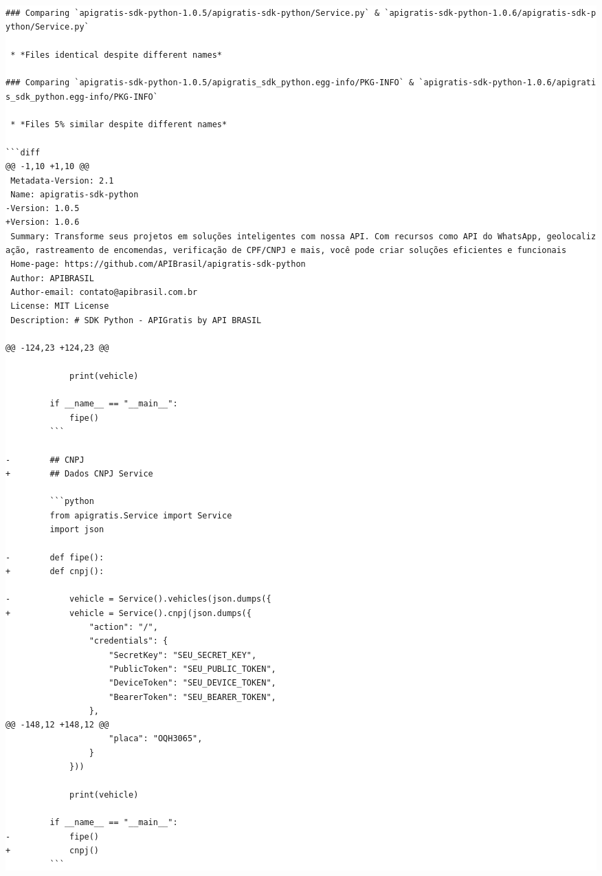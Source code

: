```
### Comparing `apigratis-sdk-python-1.0.5/apigratis-sdk-python/Service.py` & `apigratis-sdk-python-1.0.6/apigratis-sdk-python/Service.py`

 * *Files identical despite different names*

### Comparing `apigratis-sdk-python-1.0.5/apigratis_sdk_python.egg-info/PKG-INFO` & `apigratis-sdk-python-1.0.6/apigratis_sdk_python.egg-info/PKG-INFO`

 * *Files 5% similar despite different names*

```diff
@@ -1,10 +1,10 @@
 Metadata-Version: 2.1
 Name: apigratis-sdk-python
-Version: 1.0.5
+Version: 1.0.6
 Summary: Transforme seus projetos em soluções inteligentes com nossa API. Com recursos como API do WhatsApp, geolocalização, rastreamento de encomendas, verificação de CPF/CNPJ e mais, você pode criar soluções eficientes e funcionais
 Home-page: https://github.com/APIBrasil/apigratis-sdk-python
 Author: APIBRASIL
 Author-email: contato@apibrasil.com.br
 License: MIT License
 Description: # SDK Python - APIGratis by API BRASIL
         
@@ -124,23 +124,23 @@
         
             print(vehicle)
         
         if __name__ == "__main__":
             fipe()
         ```
         
-        ## CNPJ
+        ## Dados CNPJ Service
         
         ```python
         from apigratis.Service import Service
         import json
         
-        def fipe():
+        def cnpj():
         
-            vehicle = Service().vehicles(json.dumps({
+            vehicle = Service().cnpj(json.dumps({
                 "action": "/",
                 "credentials": {
                     "SecretKey": "SEU_SECRET_KEY",
                     "PublicToken": "SEU_PUBLIC_TOKEN",
                     "DeviceToken": "SEU_DEVICE_TOKEN",
                     "BearerToken": "SEU_BEARER_TOKEN",
                 },
@@ -148,12 +148,12 @@
                     "placa": "OQH3065",
                 }
             }))
         
             print(vehicle)
         
         if __name__ == "__main__":
-            fipe()
+            cnpj()
         ```
```